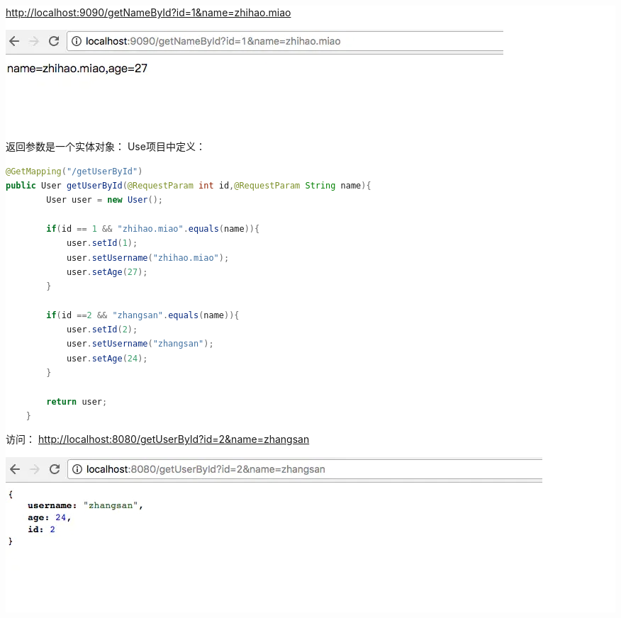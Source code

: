 [http://localhost:9090/getNameById?id=1&name=zhihao.miao](https://link.jianshu.com?t=http://localhost:9090/getNameById?id=1&name=zhihao.miao)

![img](pic/w2.jpg)

返回参数是一个实体对象：
 Use项目中定义：

```java
@GetMapping("/getUserById")
public User getUserById(@RequestParam int id,@RequestParam String name){
        User user = new User();

        if(id == 1 && "zhihao.miao".equals(name)){
            user.setId(1);
            user.setUsername("zhihao.miao");
            user.setAge(27);
        }

        if(id ==2 && "zhangsan".equals(name)){
            user.setId(2);
            user.setUsername("zhangsan");
            user.setAge(24);
        }

        return user;
    }
```

访问：
 [http://localhost:8080/getUserById?id=2&name=zhangsan](https://link.jianshu.com?t=http://localhost:8080/getUserById?id=2&name=zhangsan)

![img](pic/w3.jpg)
